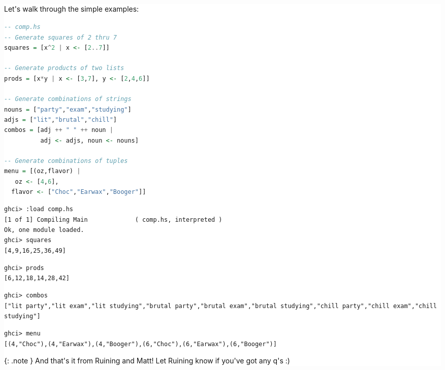 Let's walk through the simple examples:

```hs
-- comp.hs
-- Generate squares of 2 thru 7
squares = [x^2 | x <- [2..7]]

-- Generate products of two lists
prods = [x*y | x <- [3,7], y <- [2,4,6]]

-- Generate combinations of strings
nouns = ["party","exam","studying"]
adjs = ["lit","brutal","chill"]
combos = [adj ++ " " ++ noun |
          adj <- adjs, noun <- nouns]

-- Generate combinations of tuples
menu = [(oz,flavor) |
   oz <- [4,6],
  flavor <- ["Choc","Earwax","Booger"]]
```

```console
ghci> :load comp.hs
[1 of 1] Compiling Main             ( comp.hs, interpreted )
Ok, one module loaded.
ghci> squares
[4,9,16,25,36,49]
```
```console
ghci> prods
[6,12,18,14,28,42]
```
```console
ghci> combos
["lit party","lit exam","lit studying","brutal party","brutal exam","brutal studying","chill party","chill exam","chill studying"]
```
```console
ghci> menu
[(4,"Choc"),(4,"Earwax"),(4,"Booger"),(6,"Choc"),(6,"Earwax"),(6,"Booger")]
```

{: .note }
And that's it from Ruining and Matt! Let Ruining know if you've got any q's :)